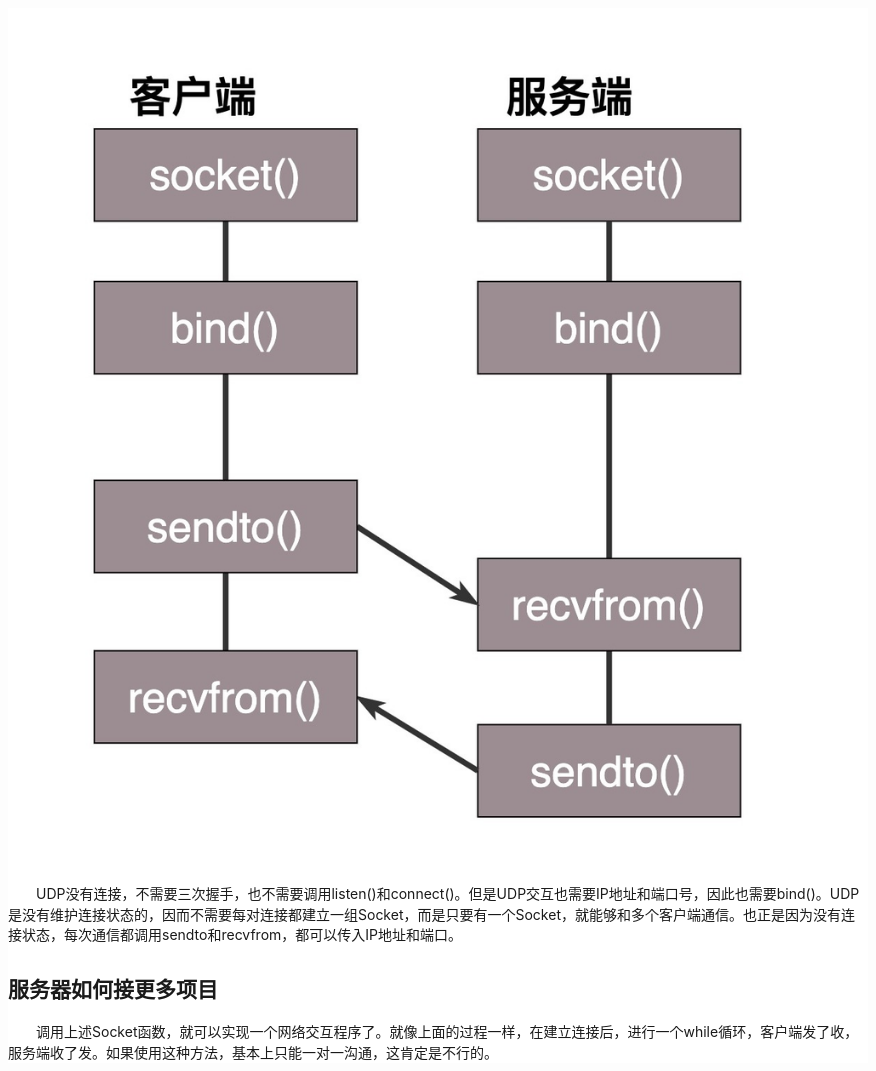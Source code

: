 ![](asserts/UDP_Socket.jpg)  
&emsp;&emsp;UDP没有连接，不需要三次握手，也不需要调用listen()和connect()。但是UDP交互也需要IP地址和端口号，因此也需要bind()。UDP是没有维护连接状态的，因而不需要每对连接都建立一组Socket，而是只要有一个Socket，就能够和多个客户端通信。也正是因为没有连接状态，每次通信都调用sendto和recvfrom，都可以传入IP地址和端口。  

## 服务器如何接更多项目
&emsp;&emsp;调用上述Socket函数，就可以实现一个网络交互程序了。就像上面的过程一样，在建立连接后，进行一个while循环，客户端发了收，服务端收了发。如果使用这种方法，基本上只能一对一沟通，这肯定是不行的。  
  